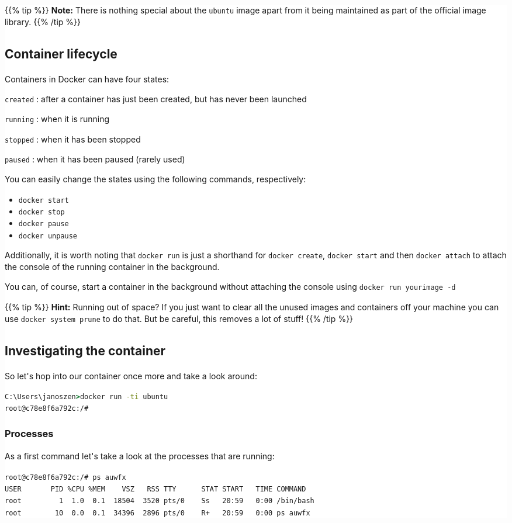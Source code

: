{{% tip %}}
**Note:** There is nothing special about the `ubuntu` image apart from it being maintained as part of the official image library.
{{% /tip %}}

## Container lifecycle

Containers in Docker can have four states:

`created`
: after a container has just been created, but has never been launched

`running`
: when it is running

`stopped`
: when it has been stopped

`paused`
: when it has been paused (rarely used)

You can easily change the states using the following commands, respectively:

- `docker start`
- `docker stop`
- `docker pause`
- `docker unpause`

Additionally, it is worth noting that `docker run` is just a shorthand for `docker create`, `docker start` and then `docker attach` to attach the console of the running container in the background.

You can, of course, start a container in the background without attaching the console using `docker run yourimage -d` 

{{% tip %}}
**Hint:** Running out of space? If you just want to clear all the unused images and containers off your machine you can use `docker system prune` to do that. But be careful, this removes a lot of stuff!
{{% /tip %}}

## Investigating the container

So let's hop into our container once more and take a look around:

```bat
C:\Users\janoszen>docker run -ti ubuntu
root@c78e8f6a792c:/#
```

### Processes

As a first command let's take a look at the processes that are running:

```bash
root@c78e8f6a792c:/# ps auwfx
USER       PID %CPU %MEM    VSZ   RSS TTY      STAT START   TIME COMMAND
root         1  1.0  0.1  18504  3520 pts/0    Ss   20:59   0:00 /bin/bash
root        10  0.0  0.1  34396  2896 pts/0    R+   20:59   0:00 ps auwfx
```
